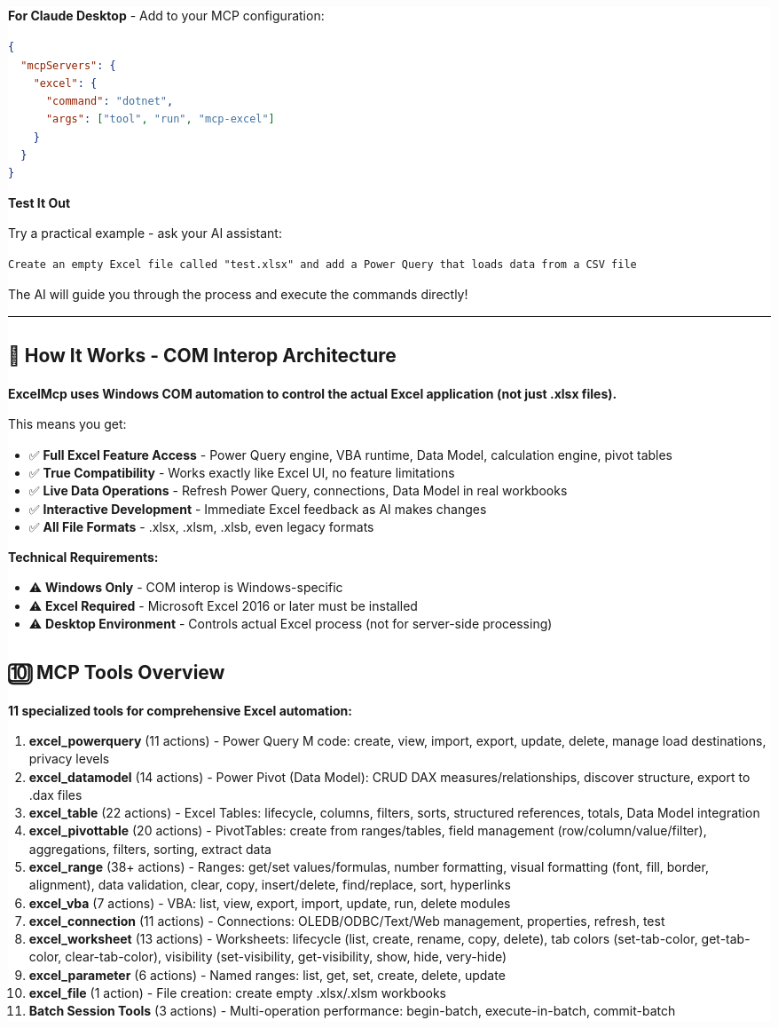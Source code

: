 **For Claude Desktop** - Add to your MCP configuration:

```json
{
  "mcpServers": {
    "excel": {
      "command": "dotnet",
      "args": ["tool", "run", "mcp-excel"]
    }
  }
}
```

**Test It Out**

Try a practical example - ask your AI assistant:
```
Create an empty Excel file called "test.xlsx" and add a Power Query that loads data from a CSV file
```

The AI will guide you through the process and execute the commands directly!

---

## 🔧 How It Works - COM Interop Architecture

**ExcelMcp uses Windows COM automation to control the actual Excel application (not just .xlsx files).**

This means you get:
- ✅ **Full Excel Feature Access** - Power Query engine, VBA runtime, Data Model, calculation engine, pivot tables
- ✅ **True Compatibility** - Works exactly like Excel UI, no feature limitations
- ✅ **Live Data Operations** - Refresh Power Query, connections, Data Model in real workbooks
- ✅ **Interactive Development** - Immediate Excel feedback as AI makes changes
- ✅ **All File Formats** - .xlsx, .xlsm, .xlsb, even legacy formats

**Technical Requirements:**
- ⚠️ **Windows Only** - COM interop is Windows-specific
- ⚠️ **Excel Required** - Microsoft Excel 2016 or later must be installed
- ⚠️ **Desktop Environment** - Controls actual Excel process (not for server-side processing)

## 🔟 MCP Tools Overview

**11 specialized tools for comprehensive Excel automation:**

1. **excel_powerquery** (11 actions) - Power Query M code: create, view, import, export, update, delete, manage load destinations, privacy levels
2. **excel_datamodel** (14 actions) - Power Pivot (Data Model): CRUD DAX measures/relationships, discover structure, export to .dax files
3. **excel_table** (22 actions) - Excel Tables: lifecycle, columns, filters, sorts, structured references, totals, Data Model integration
4. **excel_pivottable** (20 actions) - PivotTables: create from ranges/tables, field management (row/column/value/filter), aggregations, filters, sorting, extract data
5. **excel_range** (38+ actions) - Ranges: get/set values/formulas, number formatting, visual formatting (font, fill, border, alignment), data validation, clear, copy, insert/delete, find/replace, sort, hyperlinks
6. **excel_vba** (7 actions) - VBA: list, view, export, import, update, run, delete modules
7. **excel_connection** (11 actions) - Connections: OLEDB/ODBC/Text/Web management, properties, refresh, test
8. **excel_worksheet** (13 actions) - Worksheets: lifecycle (list, create, rename, copy, delete), tab colors (set-tab-color, get-tab-color, clear-tab-color), visibility (set-visibility, get-visibility, show, hide, very-hide)
9. **excel_parameter** (6 actions) - Named ranges: list, get, set, create, delete, update
10. **excel_file** (1 action) - File creation: create empty .xlsx/.xlsm workbooks
11. **Batch Session Tools** (3 actions) - Multi-operation performance: begin-batch, execute-in-batch, commit-batch
